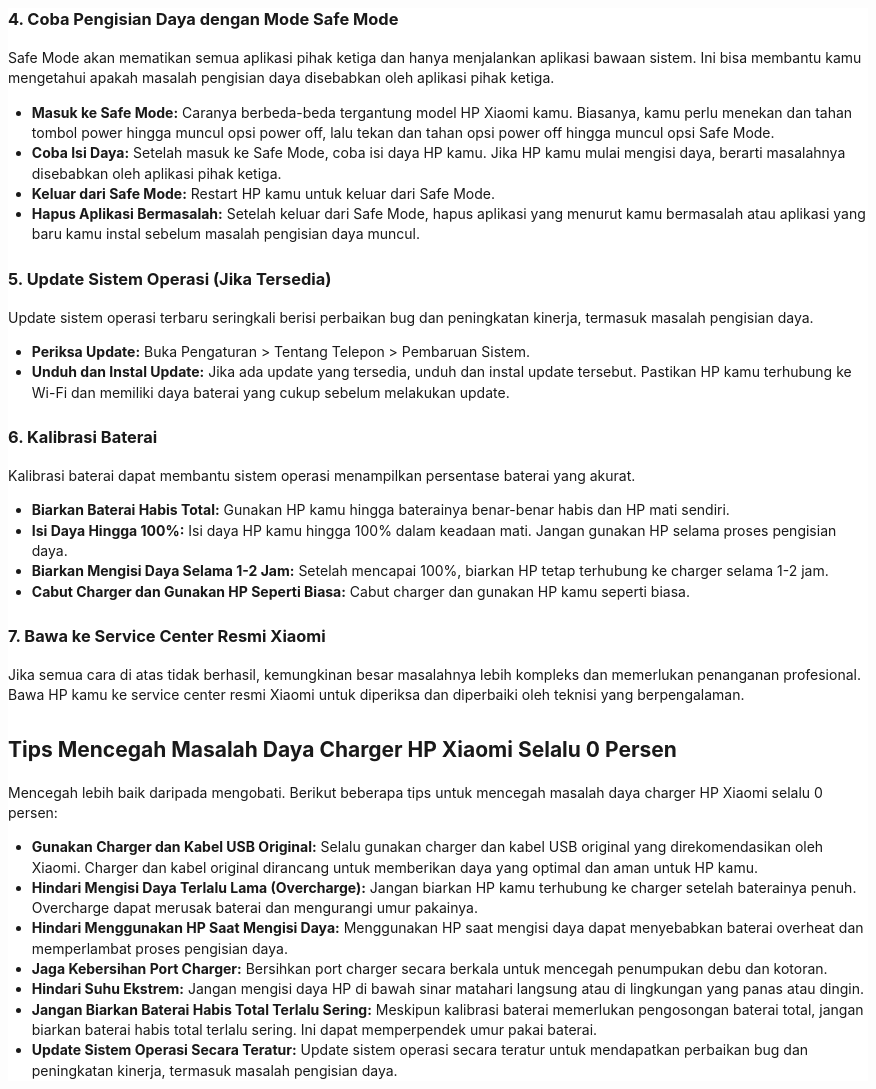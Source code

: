 ### 4\. Coba Pengisian Daya dengan Mode Safe Mode

Safe Mode akan mematikan semua aplikasi pihak ketiga dan hanya menjalankan aplikasi bawaan sistem. Ini bisa membantu kamu mengetahui apakah masalah pengisian daya disebabkan oleh aplikasi pihak ketiga.

- **Masuk ke Safe Mode:** Caranya berbeda-beda tergantung model HP Xiaomi kamu. Biasanya, kamu perlu menekan dan tahan tombol power hingga muncul opsi power off, lalu tekan dan tahan opsi power off hingga muncul opsi Safe Mode.
- **Coba Isi Daya:** Setelah masuk ke Safe Mode, coba isi daya HP kamu. Jika HP kamu mulai mengisi daya, berarti masalahnya disebabkan oleh aplikasi pihak ketiga.
- **Keluar dari Safe Mode:** Restart HP kamu untuk keluar dari Safe Mode.
- **Hapus Aplikasi Bermasalah:** Setelah keluar dari Safe Mode, hapus aplikasi yang menurut kamu bermasalah atau aplikasi yang baru kamu instal sebelum masalah pengisian daya muncul.

### 5\. Update Sistem Operasi (Jika Tersedia)

Update sistem operasi terbaru seringkali berisi perbaikan bug dan peningkatan kinerja, termasuk masalah pengisian daya.

- **Periksa Update:** Buka Pengaturan > Tentang Telepon > Pembaruan Sistem.
- **Unduh dan Instal Update:** Jika ada update yang tersedia, unduh dan instal update tersebut. Pastikan HP kamu terhubung ke Wi-Fi dan memiliki daya baterai yang cukup sebelum melakukan update.

### 6\. Kalibrasi Baterai

Kalibrasi baterai dapat membantu sistem operasi menampilkan persentase baterai yang akurat.

- **Biarkan Baterai Habis Total:** Gunakan HP kamu hingga baterainya benar-benar habis dan HP mati sendiri.
- **Isi Daya Hingga 100%:** Isi daya HP kamu hingga 100% dalam keadaan mati. Jangan gunakan HP selama proses pengisian daya.
- **Biarkan Mengisi Daya Selama 1-2 Jam:** Setelah mencapai 100%, biarkan HP tetap terhubung ke charger selama 1-2 jam.
- **Cabut Charger dan Gunakan HP Seperti Biasa:** Cabut charger dan gunakan HP kamu seperti biasa.

### 7\. Bawa ke Service Center Resmi Xiaomi

Jika semua cara di atas tidak berhasil, kemungkinan besar masalahnya lebih kompleks dan memerlukan penanganan profesional. Bawa HP kamu ke service center resmi Xiaomi untuk diperiksa dan diperbaiki oleh teknisi yang berpengalaman.

## Tips Mencegah Masalah Daya Charger HP Xiaomi Selalu 0 Persen

Mencegah lebih baik daripada mengobati. Berikut beberapa tips untuk mencegah masalah daya charger HP Xiaomi selalu 0 persen:

- **Gunakan Charger dan Kabel USB Original:** Selalu gunakan charger dan kabel USB original yang direkomendasikan oleh Xiaomi. Charger dan kabel original dirancang untuk memberikan daya yang optimal dan aman untuk HP kamu.
- **Hindari Mengisi Daya Terlalu Lama (Overcharge):** Jangan biarkan HP kamu terhubung ke charger setelah baterainya penuh. Overcharge dapat merusak baterai dan mengurangi umur pakainya.
- **Hindari Menggunakan HP Saat Mengisi Daya:** Menggunakan HP saat mengisi daya dapat menyebabkan baterai overheat dan memperlambat proses pengisian daya.
- **Jaga Kebersihan Port Charger:** Bersihkan port charger secara berkala untuk mencegah penumpukan debu dan kotoran.
- **Hindari Suhu Ekstrem:** Jangan mengisi daya HP di bawah sinar matahari langsung atau di lingkungan yang panas atau dingin.
- **Jangan Biarkan Baterai Habis Total Terlalu Sering:** Meskipun kalibrasi baterai memerlukan pengosongan baterai total, jangan biarkan baterai habis total terlalu sering. Ini dapat memperpendek umur pakai baterai.
- **Update Sistem Operasi Secara Teratur:** Update sistem operasi secara teratur untuk mendapatkan perbaikan bug dan peningkatan kinerja, termasuk masalah pengisian daya.
